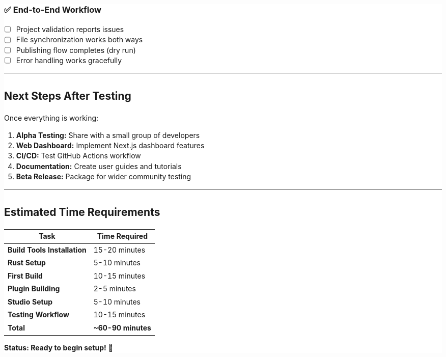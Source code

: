 ### **✅ End-to-End Workflow**
- [ ] Project validation reports issues
- [ ] File synchronization works both ways
- [ ] Publishing flow completes (dry run)
- [ ] Error handling works gracefully

---

## **Next Steps After Testing**

Once everything is working:

1. **Alpha Testing:** Share with a small group of developers
2. **Web Dashboard:** Implement Next.js dashboard features  
3. **CI/CD:** Test GitHub Actions workflow
4. **Documentation:** Create user guides and tutorials
5. **Beta Release:** Package for wider community testing

---

## **Estimated Time Requirements**

| Task | Time Required |
|------|---------------|
| **Build Tools Installation** | 15-20 minutes |
| **Rust Setup** | 5-10 minutes |
| **First Build** | 10-15 minutes |
| **Plugin Building** | 2-5 minutes |
| **Studio Setup** | 5-10 minutes |
| **Testing Workflow** | 10-15 minutes |
| **Total** | **~60-90 minutes** |

**Status: Ready to begin setup!** 🚀
